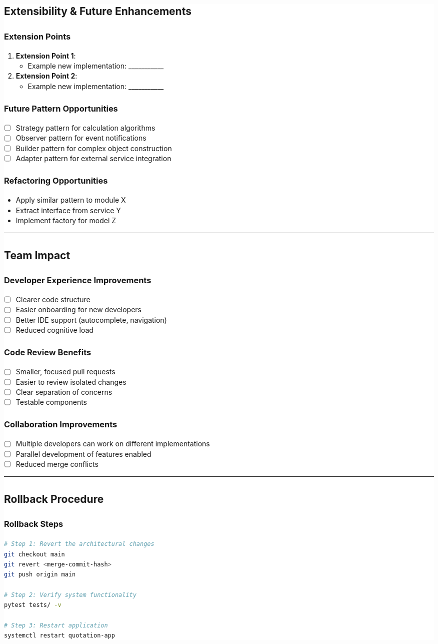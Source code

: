 
## Extensibility & Future Enhancements

### Extension Points

1. **Extension Point 1**: 
   - Example new implementation: ___________
2. **Extension Point 2**: 
   - Example new implementation: ___________

### Future Pattern Opportunities

- [ ] Strategy pattern for calculation algorithms
- [ ] Observer pattern for event notifications
- [ ] Builder pattern for complex object construction
- [ ] Adapter pattern for external service integration

### Refactoring Opportunities

- Apply similar pattern to module X
- Extract interface from service Y
- Implement factory for model Z

---

## Team Impact

### Developer Experience Improvements
- [ ] Clearer code structure
- [ ] Easier onboarding for new developers
- [ ] Better IDE support (autocomplete, navigation)
- [ ] Reduced cognitive load

### Code Review Benefits
- [ ] Smaller, focused pull requests
- [ ] Easier to review isolated changes
- [ ] Clear separation of concerns
- [ ] Testable components

### Collaboration Improvements
- [ ] Multiple developers can work on different implementations
- [ ] Parallel development of features enabled
- [ ] Reduced merge conflicts

---

## Rollback Procedure

### Rollback Steps
```bash
# Step 1: Revert the architectural changes
git checkout main
git revert <merge-commit-hash>
git push origin main

# Step 2: Verify system functionality
pytest tests/ -v

# Step 3: Restart application
systemctl restart quotation-app
```
